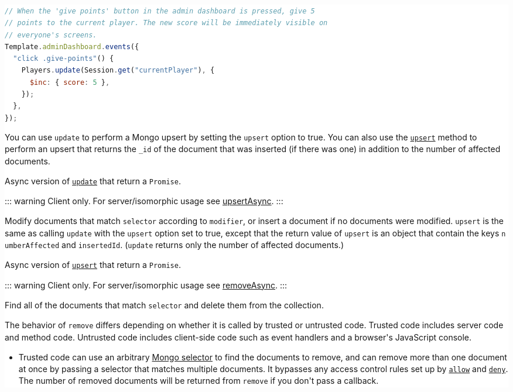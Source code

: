 ```js [client.js]
// When the 'give points' button in the admin dashboard is pressed, give 5
// points to the current player. The new score will be immediately visible on
// everyone's screens.
Template.adminDashboard.events({
  "click .give-points"() {
    Players.update(Session.get("currentPlayer"), {
      $inc: { score: 5 },
    });
  },
});
```


You can use `update` to perform a Mongo upsert by setting the `upsert`
option to true. You can also use the [`upsert`](#Mongo-Collection-upsert) method to perform an
upsert that returns the `_id` of the document that was inserted (if there was one)
in addition to the number of affected documents.

<ApiBox name="Mongo.Collection#updateAsync" instanceName="Collection"/>

Async version of [`update`](#Mongo-Collection-update) that return a `Promise`.

<ApiBox name="Mongo.Collection#upsert" instanceName="Collection"/>

::: warning
Client only.
For server/isomorphic usage see [upsertAsync](#Mongo-Collection-upsertAsync).
:::

Modify documents that match `selector` according to `modifier`, or insert
a document if no documents were modified. `upsert` is the same as calling
`update` with the `upsert` option set to true, except that the return
value of `upsert` is an object that contain the keys `numberAffected`
and `insertedId`. (`update` returns only the number of affected documents.)

<ApiBox name="Mongo.Collection#upsertAsync" instanceName="Collection"/>

Async version of [`upsert`](#Mongo-Collection-upsert) that return a `Promise`.

<ApiBox name="Mongo.Collection#remove" instanceName="Collection"/>

::: warning
Client only.
For server/isomorphic usage see [removeAsync](#Mongo-Collection-removeAsync).
:::

Find all of the documents that match `selector` and delete them from
the collection.

The behavior of `remove` differs depending on whether it is called by
trusted or untrusted code. Trusted code includes server code and
method code. Untrusted code includes client-side code such as event
handlers and a browser's JavaScript console.

- Trusted code can use an arbitrary [Mongo selector](#selectors) to
  find the documents to remove, and can remove more than one document
  at once by passing a selector that matches multiple documents. It
  bypasses any access control rules set up by [`allow`](#Mongo-Collection-allow) and
  [`deny`](#Mongo-Collection-deny). The number of removed documents will be returned
  from `remove` if you don't pass a callback.
